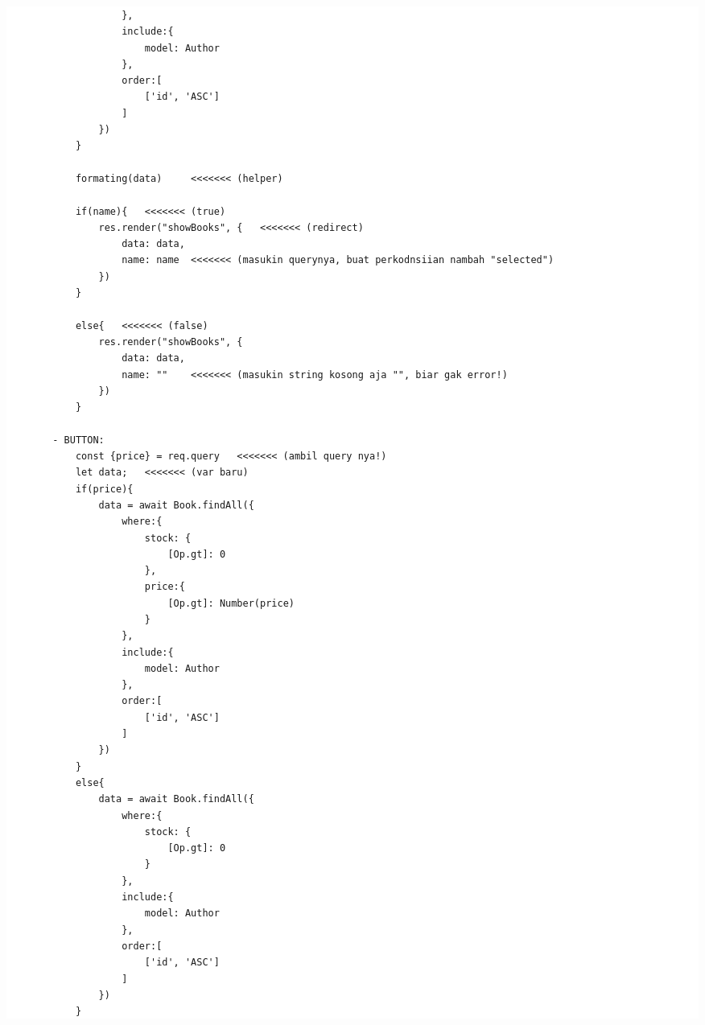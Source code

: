                         },
                        include:{
                            model: Author
                        },
                        order:[
                            ['id', 'ASC']
                        ]
                    })
                }
                
                formating(data)     <<<<<<< (helper)

                if(name){   <<<<<<< (true)
                    res.render("showBooks", {   <<<<<<< (redirect)
                        data: data,
                        name: name  <<<<<<< (masukin querynya, buat perkodnsiian nambah "selected")
                    })
                }

                else{   <<<<<<< (false)
                    res.render("showBooks", {
                        data: data,
                        name: ""    <<<<<<< (masukin string kosong aja "", biar gak error!)
                    })
                }

            - BUTTON:
                const {price} = req.query   <<<<<<< (ambil query nya!)
                let data;   <<<<<<< (var baru)
                if(price){
                    data = await Book.findAll({
                        where:{
                            stock: {
                                [Op.gt]: 0
                            },
                            price:{
                                [Op.gt]: Number(price)
                            }
                        },
                        include:{
                            model: Author
                        },
                        order:[
                            ['id', 'ASC']
                        ]
                    })
                }
                else{
                    data = await Book.findAll({
                        where:{
                            stock: {
                                [Op.gt]: 0
                            }
                        },
                        include:{
                            model: Author
                        },
                        order:[
                            ['id', 'ASC']
                        ]
                    })
                }
